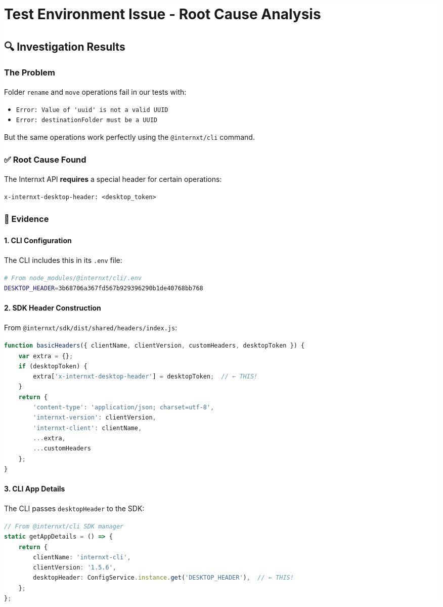 # Test Environment Issue - Root Cause Analysis

## 🔍 Investigation Results

### The Problem
Folder `rename` and `move` operations fail in our tests with:
- `Error: Value of 'uuid' is not a valid UUID`
- `Error: destinationFolder must be a UUID`

But the same operations work perfectly using the `@internxt/cli` command.

### ✅ Root Cause Found

The Internxt API **requires** a special header for certain operations:

```
x-internxt-desktop-header: <desktop_token>
```

### 🔬 Evidence

#### 1. CLI Configuration
The CLI includes this in its `.env` file:
```bash
# From node_modules/@internxt/cli/.env
DESKTOP_HEADER=3b68706a367fd567b929396290b1de40768bb768
```

#### 2. SDK Header Construction
From `@internxt/sdk/dist/shared/headers/index.js`:
```javascript
function basicHeaders({ clientName, clientVersion, customHeaders, desktopToken }) {
    var extra = {};
    if (desktopToken) {
        extra['x-internxt-desktop-header'] = desktopToken;  // ← THIS!
    }
    return {
        'content-type': 'application/json; charset=utf-8',
        'internxt-version': clientVersion,
        'internxt-client': clientName,
        ...extra,
        ...customHeaders
    };
}
```

#### 3. CLI App Details
The CLI passes `desktopHeader` to the SDK:
```typescript
// From @internxt/cli SDK manager
static getAppDetails = () => {
    return {
        clientName: 'internxt-cli',
        clientVersion: '1.5.6',
        desktopHeader: ConfigService.instance.get('DESKTOP_HEADER'),  // ← THIS!
    };
};
```
